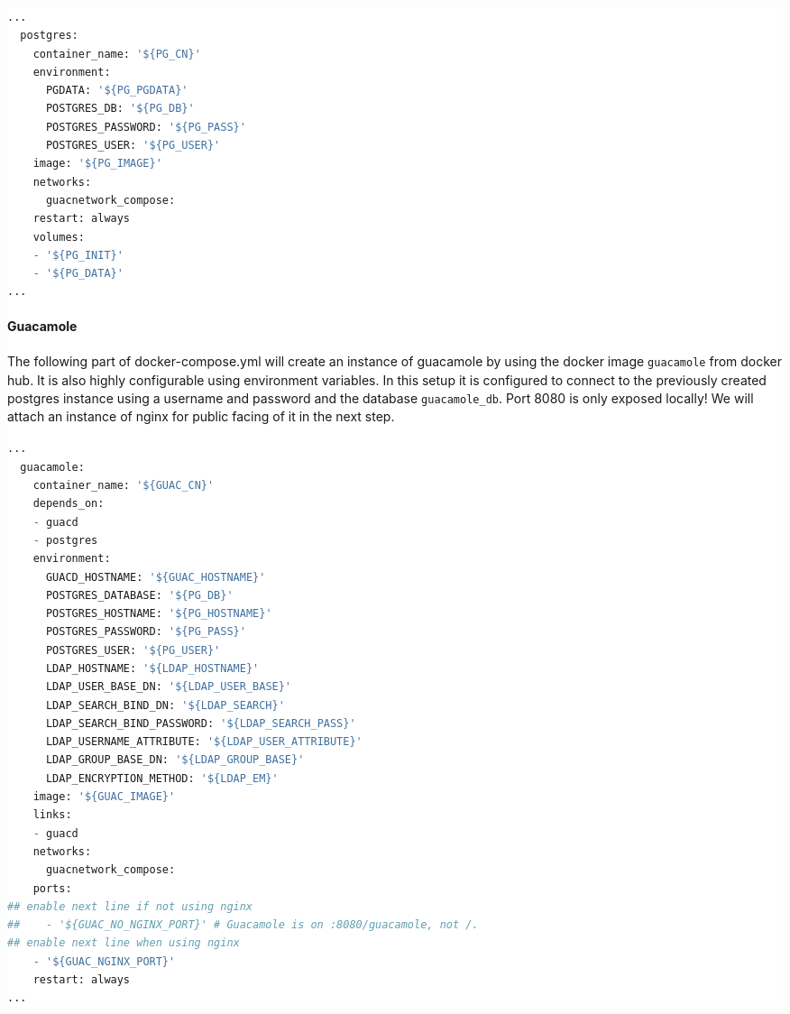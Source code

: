 ~~~python
...
  postgres:
    container_name: '${PG_CN}'
    environment:
      PGDATA: '${PG_PGDATA}'
      POSTGRES_DB: '${PG_DB}'
      POSTGRES_PASSWORD: '${PG_PASS}'
      POSTGRES_USER: '${PG_USER}'
    image: '${PG_IMAGE}'
    networks:
      guacnetwork_compose:
    restart: always
    volumes:
    - '${PG_INIT}'
    - '${PG_DATA}'
...
~~~

#### Guacamole
The following part of docker-compose.yml will create an instance of guacamole by using the docker image `guacamole` from docker hub. It is also highly configurable using environment variables. In this setup it is configured to connect to the previously created postgres instance using a username and password and the database `guacamole_db`. Port 8080 is only exposed locally! We will attach an instance of nginx for public facing of it in the next step.

~~~python
...
  guacamole:
    container_name: '${GUAC_CN}'
    depends_on:
    - guacd
    - postgres
    environment:
      GUACD_HOSTNAME: '${GUAC_HOSTNAME}'
      POSTGRES_DATABASE: '${PG_DB}'
      POSTGRES_HOSTNAME: '${PG_HOSTNAME}'
      POSTGRES_PASSWORD: '${PG_PASS}'
      POSTGRES_USER: '${PG_USER}'
      LDAP_HOSTNAME: '${LDAP_HOSTNAME}'
      LDAP_USER_BASE_DN: '${LDAP_USER_BASE}'
      LDAP_SEARCH_BIND_DN: '${LDAP_SEARCH}'
      LDAP_SEARCH_BIND_PASSWORD: '${LDAP_SEARCH_PASS}'
      LDAP_USERNAME_ATTRIBUTE: '${LDAP_USER_ATTRIBUTE}'
      LDAP_GROUP_BASE_DN: '${LDAP_GROUP_BASE}'
      LDAP_ENCRYPTION_METHOD: '${LDAP_EM}'
    image: '${GUAC_IMAGE}'
    links:
    - guacd
    networks:
      guacnetwork_compose:
    ports:
## enable next line if not using nginx
##    - '${GUAC_NO_NGINX_PORT}' # Guacamole is on :8080/guacamole, not /.
## enable next line when using nginx
    - '${GUAC_NGINX_PORT}'
    restart: always
...
~~~
